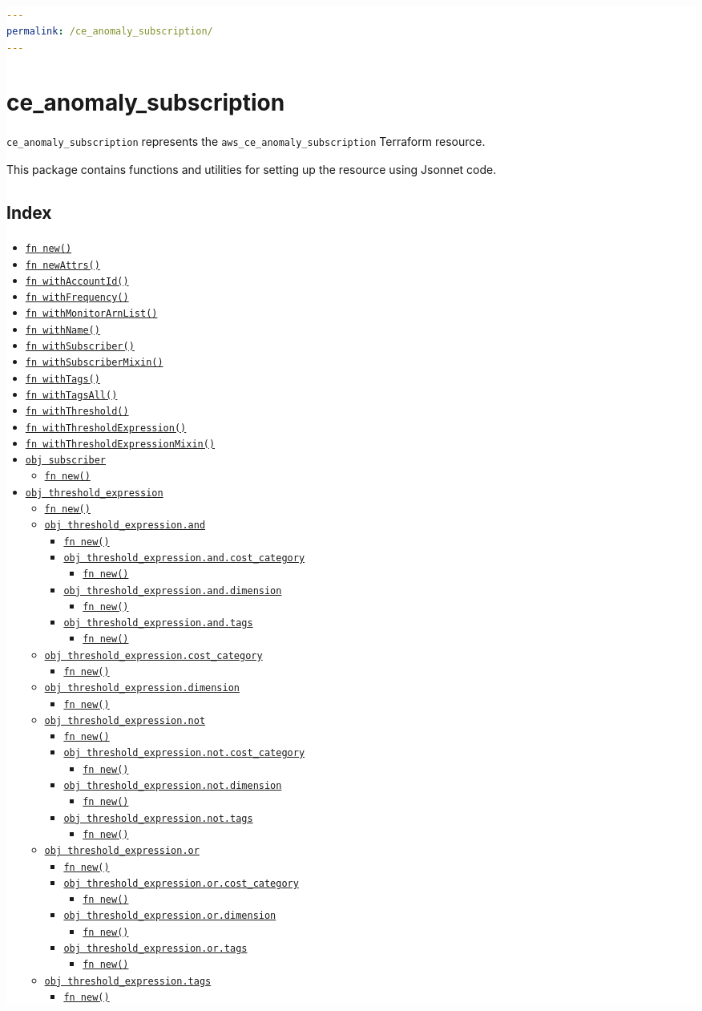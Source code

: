 ```yaml
---
permalink: /ce_anomaly_subscription/
---
```


# ce_anomaly_subscription

`ce_anomaly_subscription` represents the `aws_ce_anomaly_subscription` Terraform resource.



This package contains functions and utilities for setting up the resource using Jsonnet code.


## Index

* [`fn new()`](#fn-new)
* [`fn newAttrs()`](#fn-newattrs)
* [`fn withAccountId()`](#fn-withaccountid)
* [`fn withFrequency()`](#fn-withfrequency)
* [`fn withMonitorArnList()`](#fn-withmonitorarnlist)
* [`fn withName()`](#fn-withname)
* [`fn withSubscriber()`](#fn-withsubscriber)
* [`fn withSubscriberMixin()`](#fn-withsubscribermixin)
* [`fn withTags()`](#fn-withtags)
* [`fn withTagsAll()`](#fn-withtagsall)
* [`fn withThreshold()`](#fn-withthreshold)
* [`fn withThresholdExpression()`](#fn-withthresholdexpression)
* [`fn withThresholdExpressionMixin()`](#fn-withthresholdexpressionmixin)
* [`obj subscriber`](#obj-subscriber)
  * [`fn new()`](#fn-subscribernew)
* [`obj threshold_expression`](#obj-threshold_expression)
  * [`fn new()`](#fn-threshold_expressionnew)
  * [`obj threshold_expression.and`](#obj-threshold_expressionand)
    * [`fn new()`](#fn-threshold_expressionandnew)
    * [`obj threshold_expression.and.cost_category`](#obj-threshold_expressionandcost_category)
      * [`fn new()`](#fn-threshold_expressionandcost_categorynew)
    * [`obj threshold_expression.and.dimension`](#obj-threshold_expressionanddimension)
      * [`fn new()`](#fn-threshold_expressionanddimensionnew)
    * [`obj threshold_expression.and.tags`](#obj-threshold_expressionandtags)
      * [`fn new()`](#fn-threshold_expressionandtagsnew)
  * [`obj threshold_expression.cost_category`](#obj-threshold_expressioncost_category)
    * [`fn new()`](#fn-threshold_expressioncost_categorynew)
  * [`obj threshold_expression.dimension`](#obj-threshold_expressiondimension)
    * [`fn new()`](#fn-threshold_expressiondimensionnew)
  * [`obj threshold_expression.not`](#obj-threshold_expressionnot)
    * [`fn new()`](#fn-threshold_expressionnotnew)
    * [`obj threshold_expression.not.cost_category`](#obj-threshold_expressionnotcost_category)
      * [`fn new()`](#fn-threshold_expressionnotcost_categorynew)
    * [`obj threshold_expression.not.dimension`](#obj-threshold_expressionnotdimension)
      * [`fn new()`](#fn-threshold_expressionnotdimensionnew)
    * [`obj threshold_expression.not.tags`](#obj-threshold_expressionnottags)
      * [`fn new()`](#fn-threshold_expressionnottagsnew)
  * [`obj threshold_expression.or`](#obj-threshold_expressionor)
    * [`fn new()`](#fn-threshold_expressionornew)
    * [`obj threshold_expression.or.cost_category`](#obj-threshold_expressionorcost_category)
      * [`fn new()`](#fn-threshold_expressionorcost_categorynew)
    * [`obj threshold_expression.or.dimension`](#obj-threshold_expressionordimension)
      * [`fn new()`](#fn-threshold_expressionordimensionnew)
    * [`obj threshold_expression.or.tags`](#obj-threshold_expressionortags)
      * [`fn new()`](#fn-threshold_expressionortagsnew)
  * [`obj threshold_expression.tags`](#obj-threshold_expressiontags)
    * [`fn new()`](#fn-threshold_expressiontagsnew)
